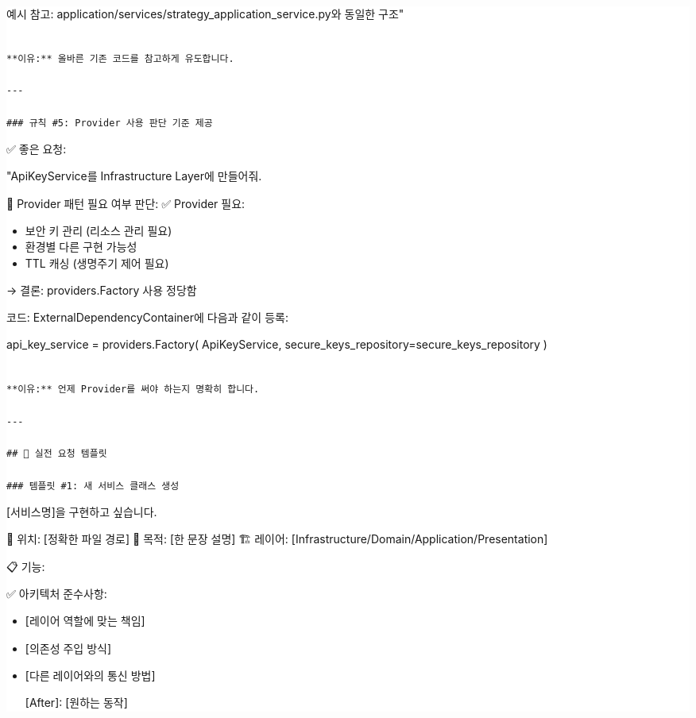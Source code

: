 예시 참고:
application/services/strategy_application_service.py와 동일한 구조"

```

**이유:** 올바른 기존 코드를 참고하게 유도합니다.

---

### 규칙 #5: Provider 사용 판단 기준 제공

```

✅ 좋은 요청:

"ApiKeyService를 Infrastructure Layer에 만들어줘.

🔧 Provider 패턴 필요 여부 판단:
✅ Provider 필요:

- 보안 키 관리 (리소스 관리 필요)
- 환경별 다른 구현 가능성
- TTL 캐싱 (생명주기 제어 필요)

→ 결론: providers.Factory 사용 정당함

코드:
ExternalDependencyContainer에 다음과 같이 등록:

api_key_service = providers.Factory(
    ApiKeyService,
    secure_keys_repository=secure_keys_repository
)

```

**이유:** 언제 Provider를 써야 하는지 명확히 합니다.

---

## 📝 실전 요청 템플릿

### 템플릿 #1: 새 서비스 클래스 생성

```

[서비스명]을 구현하고 싶습니다.

📍 위치: [정확한 파일 경로]
🎯 목적: [한 문장 설명]
🏗️ 레이어: [Infrastructure/Domain/Application/Presentation]

📋 기능:

✅ 아키텍처 준수사항:

- [레이어 역할에 맞는 책임]
- [의존성 주입 방식]
- [다른 레이어와의 통신 방법]


   [After]: [원하는 동작]